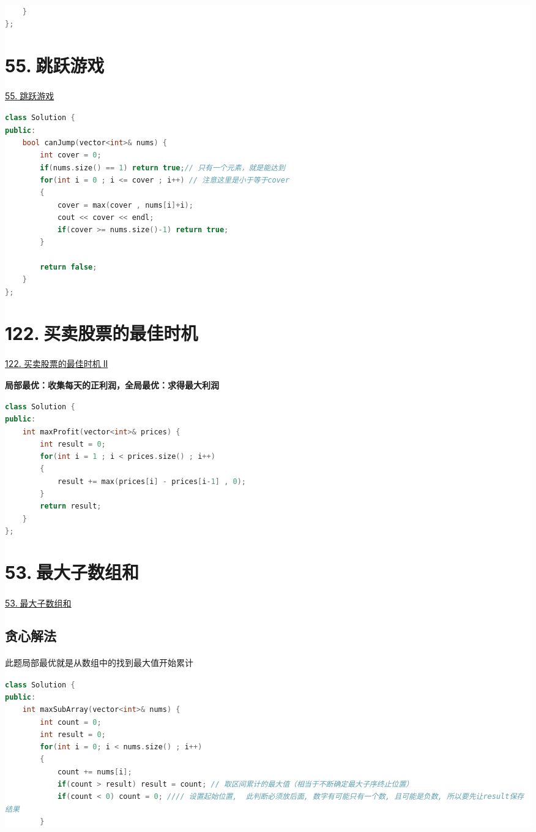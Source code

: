 ```cpp
    }
};
```

# 55. 跳跃游戏
[55. 跳跃游戏](https://leetcode.cn/problems/jump-game/)

```cpp
class Solution {
public:
    bool canJump(vector<int>& nums) {
        int cover = 0;
        if(nums.size() == 1) return true;// 只有一个元素，就是能达到
        for(int i = 0 ; i <= cover ; i++) // 注意这里是小于等于cover
        {
            cover = max(cover , nums[i]+i);
            cout << cover << endl;
            if(cover >= nums.size()-1) return true;
        }

        return false;
    }
};
```

# 122. 买卖股票的最佳时机
[122. 买卖股票的最佳时机 II](https://leetcode.cn/problems/best-time-to-buy-and-sell-stock-ii/)

**局部最优：收集每天的正利润，全局最优：求得最大利润**
```cpp
class Solution {
public:
    int maxProfit(vector<int>& prices) {
        int result = 0;
        for(int i = 1 ; i < prices.size() ; i++)
        {
            result += max(prices[i] - prices[i-1] , 0);
        }
        return result;
    }
};
```



# 53. 最大子数组和
[53. 最大子数组和](https://leetcode.cn/problems/maximum-subarray/)
## 贪心解法
此题局部最优就是从数组中的找到最大值开始累计
```cpp
class Solution {
public:
    int maxSubArray(vector<int>& nums) {
        int count = 0;
        int result = 0;
        for(int i = 0; i < nums.size() ; i++)
        {
            count += nums[i];
            if(count > result) result = count; // 取区间累计的最大值（相当于不断确定最大子序终止位置）
            if(count < 0) count = 0; //// 设置起始位置,  此判断必须放后面, 数字有可能只有一个数, 且可能是负数, 所以要先让result保存结果
        }
```